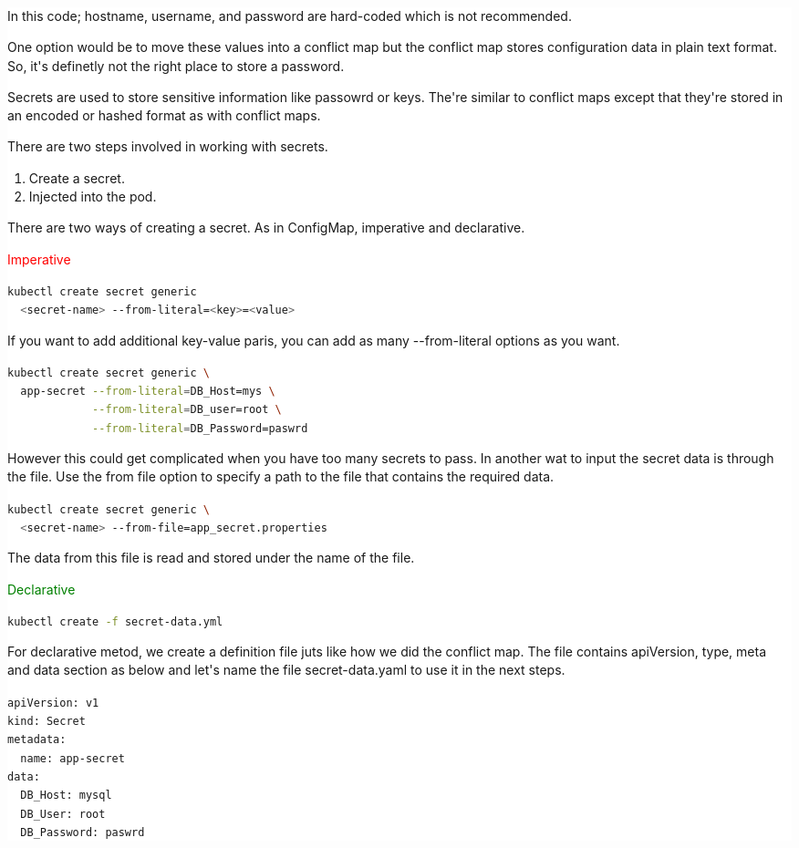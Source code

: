 In this code; hostname, username, and password are hard-coded which is not recommended.

One option would be to move these values into a conflict map but the conflict map stores configuration data in plain text format. So, it's definetly not the right place to store a password.

Secrets are used to store sensitive information like passowrd or keys. The're similar to conflict maps except that they're stored in an encoded or hashed format as with conflict maps.

There are two steps involved in working with secrets.

1. Create a secret.
2. Injected into the pod.

There are two ways of creating a secret. As in ConfigMap, imperative and declarative.

<span style="color:red">Imperative</span>

```bash
kubectl create secret generic 
  <secret-name> --from-literal=<key>=<value>
```

If you want to add additional key-value paris, you can add as many --from-literal options as you want.

```bash
kubectl create secret generic \
  app-secret --from-literal=DB_Host=mys \
             --from-literal=DB_user=root \
             --from-literal=DB_Password=paswrd
```

However this could get complicated when you have too many secrets to pass. In another wat to input the secret data is through the file. Use the from file option to specify a path to the file that contains the required data.

```bash
kubectl create secret generic \
  <secret-name> --from-file=app_secret.properties
```

The data from this file is read and stored under the name of the file. 

<span style="color:green">Declarative</span>

```bash
kubectl create -f secret-data.yml
```

For declarative metod, we create a definition file juts like how we did the conflict map. The file contains apiVersion, type, meta and data section as below and let's name the file secret-data.yaml to use it in the next steps.

```properties
apiVersion: v1
kind: Secret
metadata:
  name: app-secret
data:
  DB_Host: mysql
  DB_User: root
  DB_Password: paswrd
```
